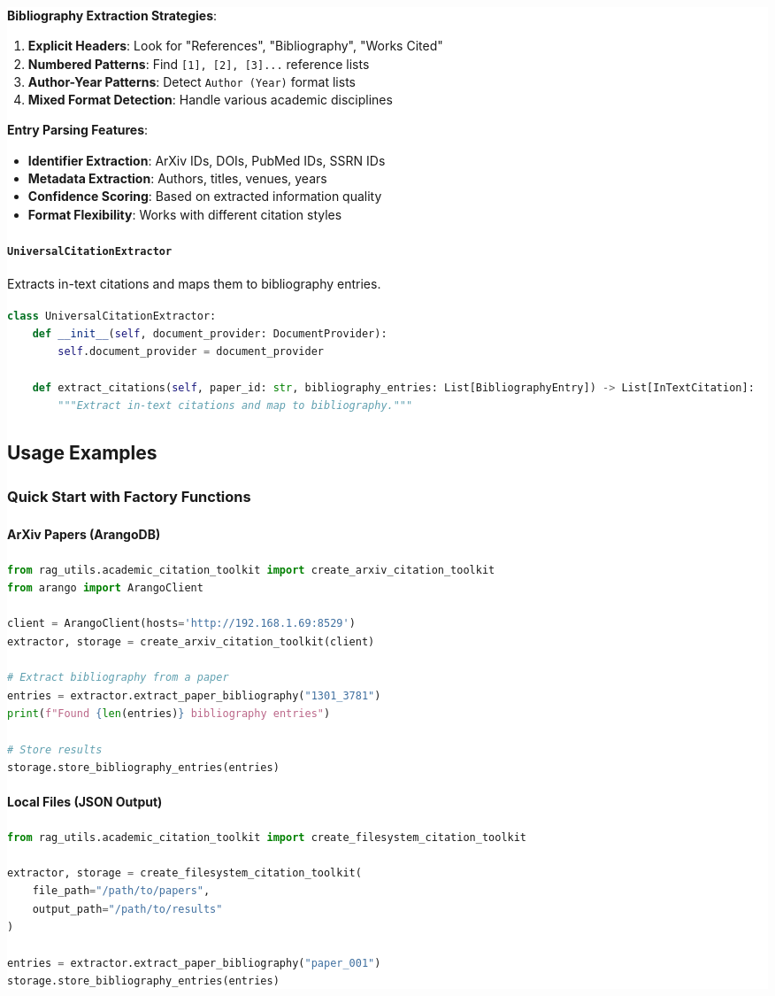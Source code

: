 **Bibliography Extraction Strategies**:
1. **Explicit Headers**: Look for "References", "Bibliography", "Works Cited"
2. **Numbered Patterns**: Find `[1], [2], [3]...` reference lists
3. **Author-Year Patterns**: Detect `Author (Year)` format lists
4. **Mixed Format Detection**: Handle various academic disciplines

**Entry Parsing Features**:
- **Identifier Extraction**: ArXiv IDs, DOIs, PubMed IDs, SSRN IDs
- **Metadata Extraction**: Authors, titles, venues, years
- **Confidence Scoring**: Based on extracted information quality
- **Format Flexibility**: Works with different citation styles

#### `UniversalCitationExtractor`
Extracts in-text citations and maps them to bibliography entries.

```python
class UniversalCitationExtractor:
    def __init__(self, document_provider: DocumentProvider):
        self.document_provider = document_provider
    
    def extract_citations(self, paper_id: str, bibliography_entries: List[BibliographyEntry]) -> List[InTextCitation]:
        """Extract in-text citations and map to bibliography."""
```

## Usage Examples

### Quick Start with Factory Functions

#### ArXiv Papers (ArangoDB)
```python
from rag_utils.academic_citation_toolkit import create_arxiv_citation_toolkit
from arango import ArangoClient

client = ArangoClient(hosts='http://192.168.1.69:8529')
extractor, storage = create_arxiv_citation_toolkit(client)

# Extract bibliography from a paper
entries = extractor.extract_paper_bibliography("1301_3781")
print(f"Found {len(entries)} bibliography entries")

# Store results
storage.store_bibliography_entries(entries)
```

#### Local Files (JSON Output)
```python
from rag_utils.academic_citation_toolkit import create_filesystem_citation_toolkit

extractor, storage = create_filesystem_citation_toolkit(
    file_path="/path/to/papers",
    output_path="/path/to/results"
)

entries = extractor.extract_paper_bibliography("paper_001")
storage.store_bibliography_entries(entries)
```
